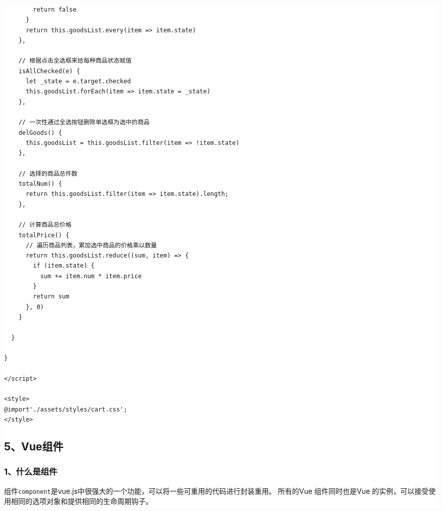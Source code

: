 ```vue
        return false
      }
      return this.goodsList.every(item => item.state)
    },

    // 根据点击全选框来给每种商品状态赋值
    isAllChecked(e) {
      let _state = e.target.checked
      this.goodsList.forEach(item => item.state = _state)
    },

    // 一次性通过全选按钮删除单选框为选中的商品
    delGoods() {
      this.goodsList = this.goodsList.filter(item => !item.state)
    },

    // 选择的商品总件数
    totalNum() {
      return this.goodsList.filter(item => item.state).length;
    },

    // 计算商品总价格
    totalPrice() {
      // 遍历商品列表，累加选中商品的价格乘以数量
      return this.goodsList.reduce((sum, item) => {
        if (item.state) {
          sum += item.num * item.price
        }
        return sum
      }, 0)
    }

  }

}

</script>

<style>
@import'./assets/styles/cart.css';
</style>
```



## 5、Vue组件

### 1、什么是组件

组件`component`是vue.js中很强大的一个功能，可以将一些可重用的代码进行封装重用。 所有的Vue 组件同时也是Vue 的实例，可以接受使用相同的选项对象和提供相同的生命周期钩子。 
